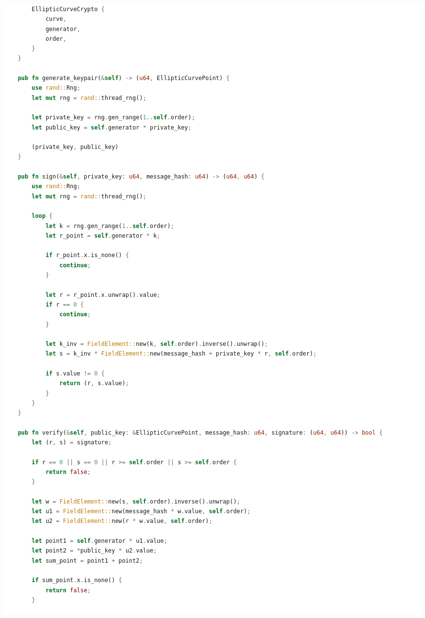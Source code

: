 ```rust
        EllipticCurveCrypto {
            curve,
            generator,
            order,
        }
    }
    
    pub fn generate_keypair(&self) -> (u64, EllipticCurvePoint) {
        use rand::Rng;
        let mut rng = rand::thread_rng();
        
        let private_key = rng.gen_range(1..self.order);
        let public_key = self.generator * private_key;
        
        (private_key, public_key)
    }
    
    pub fn sign(&self, private_key: u64, message_hash: u64) -> (u64, u64) {
        use rand::Rng;
        let mut rng = rand::thread_rng();
        
        loop {
            let k = rng.gen_range(1..self.order);
            let r_point = self.generator * k;
            
            if r_point.x.is_none() {
                continue;
            }
            
            let r = r_point.x.unwrap().value;
            if r == 0 {
                continue;
            }
            
            let k_inv = FieldElement::new(k, self.order).inverse().unwrap();
            let s = k_inv * FieldElement::new(message_hash + private_key * r, self.order);
            
            if s.value != 0 {
                return (r, s.value);
            }
        }
    }
    
    pub fn verify(&self, public_key: &EllipticCurvePoint, message_hash: u64, signature: (u64, u64)) -> bool {
        let (r, s) = signature;
        
        if r == 0 || s == 0 || r >= self.order || s >= self.order {
            return false;
        }
        
        let w = FieldElement::new(s, self.order).inverse().unwrap();
        let u1 = FieldElement::new(message_hash * w.value, self.order);
        let u2 = FieldElement::new(r * w.value, self.order);
        
        let point1 = self.generator * u1.value;
        let point2 = *public_key * u2.value;
        let sum_point = point1 + point2;
        
        if sum_point.x.is_none() {
            return false;
        }
        
```